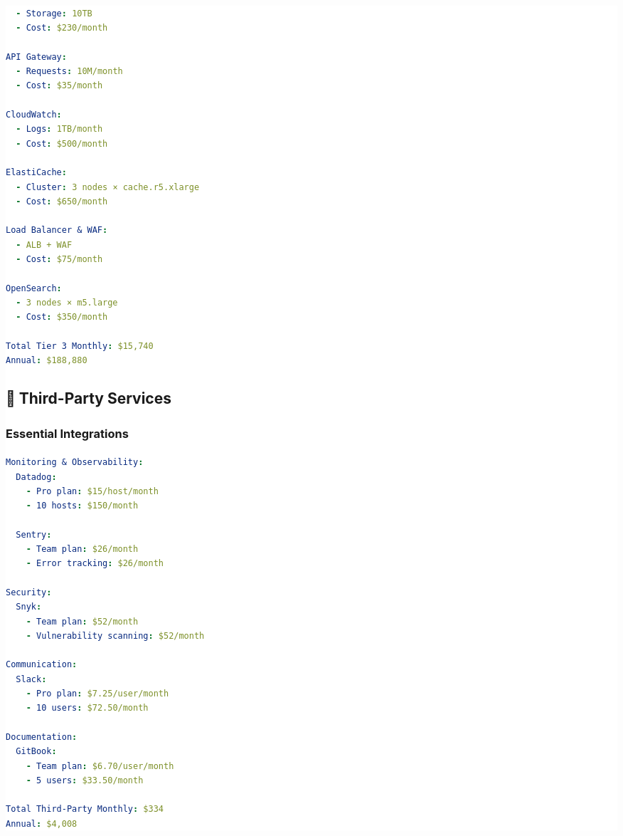 ```yaml
  - Storage: 10TB
  - Cost: $230/month

API Gateway:
  - Requests: 10M/month
  - Cost: $35/month

CloudWatch:
  - Logs: 1TB/month
  - Cost: $500/month

ElastiCache:
  - Cluster: 3 nodes × cache.r5.xlarge
  - Cost: $650/month

Load Balancer & WAF:
  - ALB + WAF
  - Cost: $75/month

OpenSearch:
  - 3 nodes × m5.large
  - Cost: $350/month

Total Tier 3 Monthly: $15,740
Annual: $188,880
```

## 🔧 Third-Party Services

### Essential Integrations
```yaml
Monitoring & Observability:
  Datadog:
    - Pro plan: $15/host/month
    - 10 hosts: $150/month
  
  Sentry:
    - Team plan: $26/month
    - Error tracking: $26/month

Security:
  Snyk:
    - Team plan: $52/month
    - Vulnerability scanning: $52/month

Communication:
  Slack:
    - Pro plan: $7.25/user/month
    - 10 users: $72.50/month

Documentation:
  GitBook:
    - Team plan: $6.70/user/month
    - 5 users: $33.50/month

Total Third-Party Monthly: $334
Annual: $4,008
```
